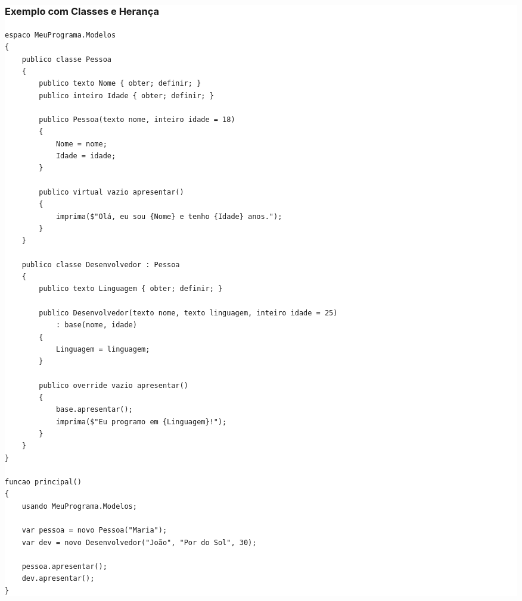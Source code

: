 ### Exemplo com Classes e Herança
```por-do-sol
espaco MeuPrograma.Modelos
{
    publico classe Pessoa
    {
        publico texto Nome { obter; definir; }
        publico inteiro Idade { obter; definir; }
        
        publico Pessoa(texto nome, inteiro idade = 18)
        {
            Nome = nome;
            Idade = idade;
        }
        
        publico virtual vazio apresentar()
        {
            imprima($"Olá, eu sou {Nome} e tenho {Idade} anos.");
        }
    }
    
    publico classe Desenvolvedor : Pessoa
    {
        publico texto Linguagem { obter; definir; }
        
        publico Desenvolvedor(texto nome, texto linguagem, inteiro idade = 25) 
            : base(nome, idade)
        {
            Linguagem = linguagem;
        }
        
        publico override vazio apresentar()
        {
            base.apresentar();
            imprima($"Eu programo em {Linguagem}!");
        }
    }
}

funcao principal()
{
    usando MeuPrograma.Modelos;
    
    var pessoa = novo Pessoa("Maria");
    var dev = novo Desenvolvedor("João", "Por do Sol", 30);
    
    pessoa.apresentar();
    dev.apresentar();
}
```
